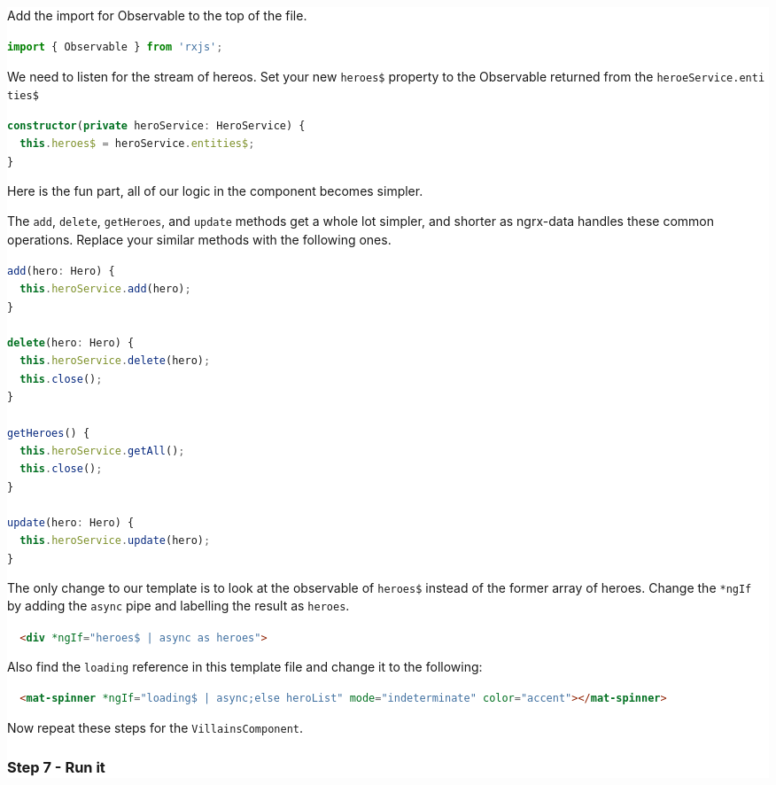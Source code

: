 Add the import for Observable to the top of the file.

```typescript
import { Observable } from 'rxjs';
```

We need to listen for the stream of hereos. Set your new `heroes$` property to the Observable returned from the `heroeService.entities$`

```typescript
constructor(private heroService: HeroService) {
  this.heroes$ = heroService.entities$;
}
```

Here is the fun part, all of our logic in the component becomes simpler.

The `add`, `delete`, `getHeroes`, and `update` methods get a whole lot simpler, and shorter as ngrx-data handles these common operations. Replace your similar methods with the following ones.

```typescript
add(hero: Hero) {
  this.heroService.add(hero);
}

delete(hero: Hero) {
  this.heroService.delete(hero);
  this.close();
}

getHeroes() {
  this.heroService.getAll();
  this.close();
}

update(hero: Hero) {
  this.heroService.update(hero);
}
```

The only change to our template is to look at the observable of `heroes$` instead of the former array of heroes. Change the `*ngIf` by adding the `async` pipe and labelling the result as `heroes`.

```html
  <div *ngIf="heroes$ | async as heroes">
```

Also find the `loading` reference in this template file and change it to the following:

```html
  <mat-spinner *ngIf="loading$ | async;else heroList" mode="indeterminate" color="accent"></mat-spinner>
```

Now repeat these steps for the `VillainsComponent`.

### Step 7 - Run it
